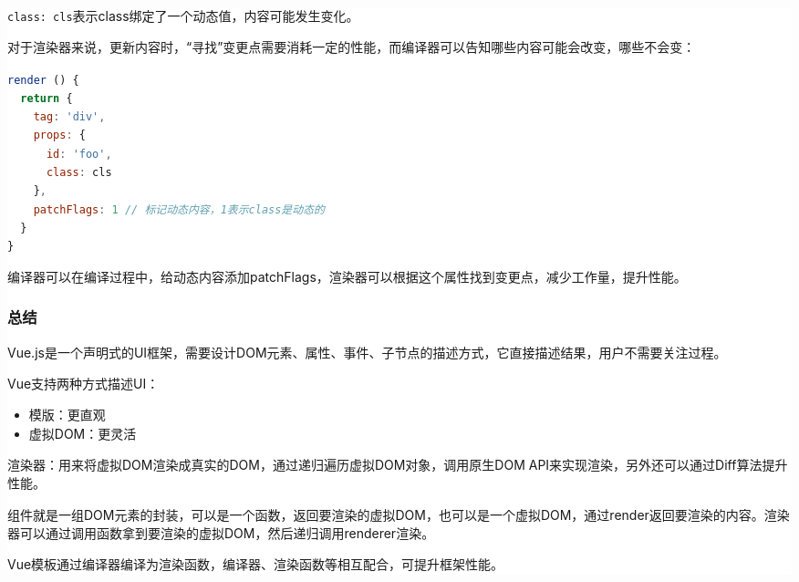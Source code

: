 `class: cls`表示class绑定了一个动态值，内容可能发生变化。

对于渲染器来说，更新内容时，“寻找”变更点需要消耗一定的性能，而编译器可以告知哪些内容可能会改变，哪些不会变：

```js
render () {
  return {
    tag: 'div',
    props: {
      id: 'foo',
      class: cls
    },
    patchFlags: 1 // 标记动态内容，1表示class是动态的
  }
}
```

编译器可以在编译过程中，给动态内容添加patchFlags，渲染器可以根据这个属性找到变更点，减少工作量，提升性能。

### 总结
Vue.js是一个声明式的UI框架，需要设计DOM元素、属性、事件、子节点的描述方式，它直接描述结果，用户不需要关注过程。

Vue支持两种方式描述UI：
- 模版：更直观
- 虚拟DOM：更灵活

渲染器：用来将虚拟DOM渲染成真实的DOM，通过递归遍历虚拟DOM对象，调用原生DOM API来实现渲染，另外还可以通过Diff算法提升性能。

组件就是一组DOM元素的封装，可以是一个函数，返回要渲染的虚拟DOM，也可以是一个虚拟DOM，通过render返回要渲染的内容。渲染器可以通过调用函数拿到要渲染的虚拟DOM，然后递归调用renderer渲染。

Vue模板通过编译器编译为渲染函数，编译器、渲染函数等相互配合，可提升框架性能。


